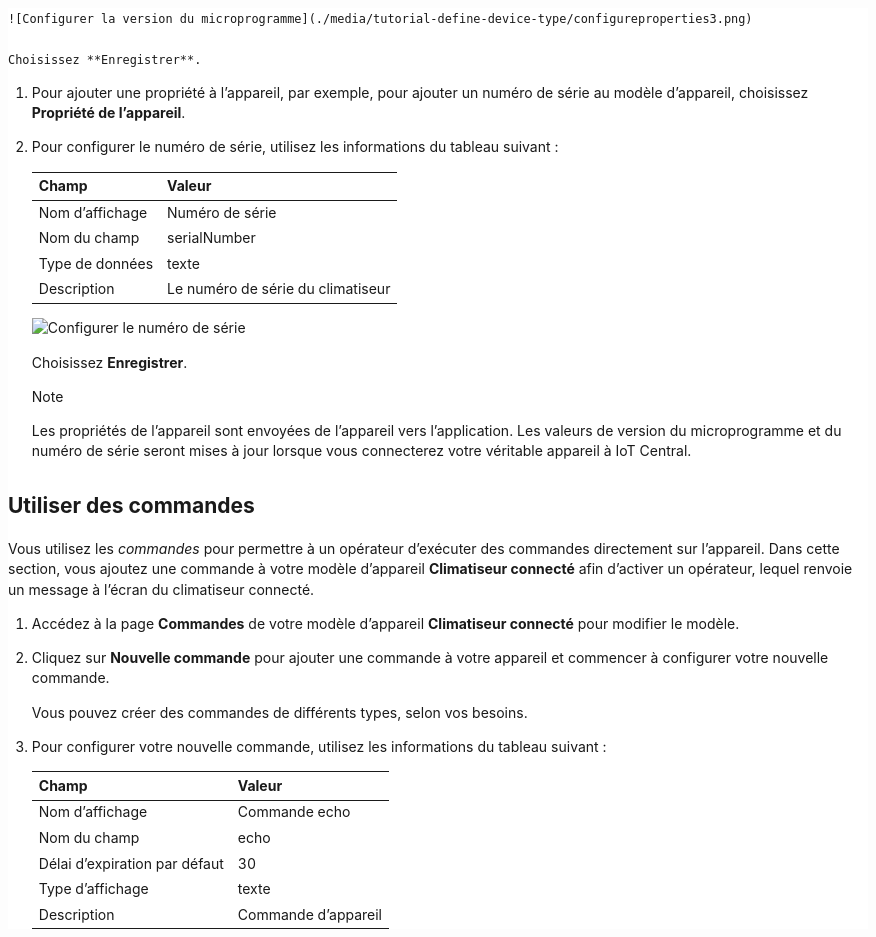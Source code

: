     ![Configurer la version du microprogramme](./media/tutorial-define-device-type/configureproperties3.png)
    
    Choisissez **Enregistrer**.

1. Pour ajouter une propriété à l’appareil, par exemple, pour ajouter un numéro de série au modèle d’appareil, choisissez **Propriété de l’appareil**.

1. Pour configurer le numéro de série, utilisez les informations du tableau suivant :

    | Champ                | Valeur                   |
    | -------------------- | ----------------------- |
    | Nom d’affichage         | Numéro de série           |
    | Nom du champ           | serialNumber            |
    | Type de données            | texte                    |
    | Description          | Le numéro de série du climatiseur  |

    ![Configurer le numéro de série](./media/tutorial-define-device-type/configureproperties4.png)
    
    Choisissez **Enregistrer**.
    
    > [!NOTE]
    > Les propriétés de l’appareil sont envoyées de l’appareil vers l’application. Les valeurs de version du microprogramme et du numéro de série seront mises à jour lorsque vous connecterez votre véritable appareil à IoT Central.

## <a name="use-commands"></a>Utiliser des commandes

Vous utilisez les _commandes_ pour permettre à un opérateur d’exécuter des commandes directement sur l’appareil. Dans cette section, vous ajoutez une commande à votre modèle d’appareil **Climatiseur connecté** afin d’activer un opérateur, lequel renvoie un message à l’écran du climatiseur connecté.

1. Accédez à la page **Commandes** de votre modèle d’appareil **Climatiseur connecté** pour modifier le modèle. 

1. Cliquez sur **Nouvelle commande** pour ajouter une commande à votre appareil et commencer à configurer votre nouvelle commande.

   Vous pouvez créer des commandes de différents types, selon vos besoins. 

1. Pour configurer votre nouvelle commande, utilisez les informations du tableau suivant :

    | Champ                | Valeur           |
    | -------------------- | -----------     |
    | Nom d’affichage         | Commande echo    |
    | Nom du champ           | echo            |
    | Délai d’expiration par défaut      | 30              |
    | Type d’affichage         | texte            |
    | Description          | Commande d’appareil  |  


[lnk-define-template]: /azure/iot-central/howto-set-up-template#properties